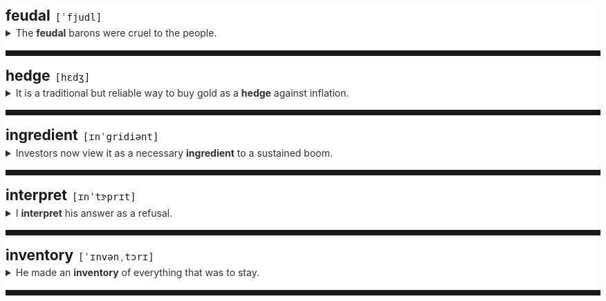 
<div style="display: flex;align-items: baseline;">
    <h2 style="margin-bottom: 0;margin-top: 0">feudal</h2>
    <p style="padding:0 .5em; margin: 0;font-family: monospace;">[ˈfjudl]</p>
    <p class="interpretation_43455" style="display:none ;padding:0 .5em; margin: 0; white-space: nowrap;overflow: hidden;text-overflow: ellipsis;">adj. 封建的；封建制度的</p>
</div>
<details class="details_43455"><summary style="color: #303030;">The <strong>feudal</strong> barons were cruel to the people.</summary></details>
<hr style="padding-bottom: 0.5em;" />


<div style="display: flex;align-items: baseline;">
    <h2 style="margin-bottom: 0;margin-top: 0">hedge</h2>
    <p style="padding:0 .5em; margin: 0;font-family: monospace;">[hɛdʒ]</p>
    <p class="interpretation_43455" style="display:none ;padding:0 .5em; margin: 0; white-space: nowrap;overflow: hidden;text-overflow: ellipsis;">n. 树篱；防止损失的手段
v. 用树篱围住；限制；避免</p>
</div>
<details class="details_43455"><summary style="color: #303030;">It is a traditional but reliable way to buy gold as a <strong>hedge</strong> against inflation.</summary></details>
<hr style="padding-bottom: 0.5em;" />


<div style="display: flex;align-items: baseline;">
    <h2 style="margin-bottom: 0;margin-top: 0">ingredient</h2>
    <p style="padding:0 .5em; margin: 0;font-family: monospace;">[ɪnˈgridiənt]</p>
    <p class="interpretation_43455" style="display:none ;padding:0 .5em; margin: 0; white-space: nowrap;overflow: hidden;text-overflow: ellipsis;">n. 成分；配料；要素；因素</p>
</div>
<details class="details_43455"><summary style="color: #303030;">Investors now view it as a necessary <strong>ingredient</strong> to a sustained boom.</summary></details>
<hr style="padding-bottom: 0.5em;" />


<div style="display: flex;align-items: baseline;">
    <h2 style="margin-bottom: 0;margin-top: 0">interpret</h2>
    <p style="padding:0 .5em; margin: 0;font-family: monospace;">[ɪnˈtɝprɪt]</p>
    <p class="interpretation_43455" style="display:none ;padding:0 .5em; margin: 0; white-space: nowrap;overflow: hidden;text-overflow: ellipsis;">v. 解释；理解为；说明；口译；诠释</p>
</div>
<details class="details_43455"><summary style="color: #303030;">I <strong>interpret</strong> his answer as a refusal.</summary></details>
<hr style="padding-bottom: 0.5em;" />


<div style="display: flex;align-items: baseline;">
    <h2 style="margin-bottom: 0;margin-top: 0">inventory</h2>
    <p style="padding:0 .5em; margin: 0;font-family: monospace;">[ˈɪnvənˌtɔrɪ]</p>
    <p class="interpretation_43455" style="display:none ;padding:0 .5em; margin: 0; white-space: nowrap;overflow: hidden;text-overflow: ellipsis;">n. 详细目录；清单；储备；存货</p>
</div>
<details class="details_43455"><summary style="color: #303030;">He made an <strong>inventory</strong> of everything that was to stay.</summary></details>
<hr style="padding-bottom: 0.5em;" />
